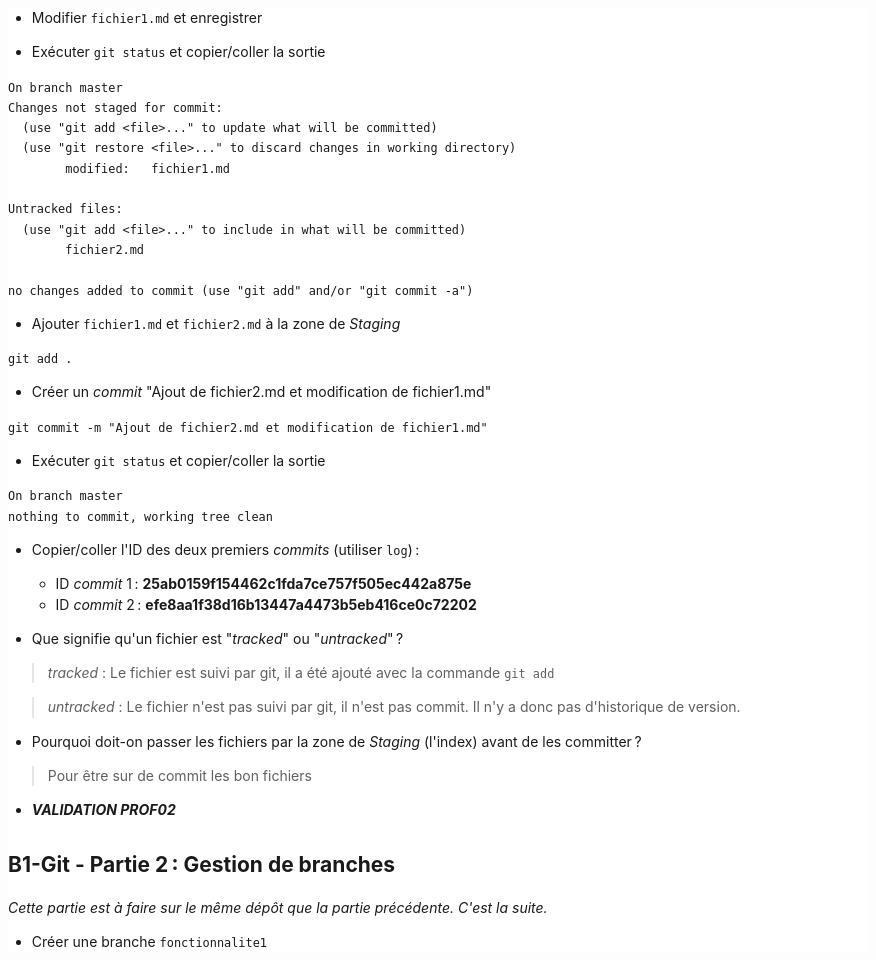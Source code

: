 - Modifier `fichier1.md` et enregistrer

- Exécuter `git status` et copier/coller la sortie

```
On branch master
Changes not staged for commit:
  (use "git add <file>..." to update what will be committed)
  (use "git restore <file>..." to discard changes in working directory)
        modified:   fichier1.md

Untracked files:
  (use "git add <file>..." to include in what will be committed)
        fichier2.md

no changes added to commit (use "git add" and/or "git commit -a")
```

- Ajouter `fichier1.md` et `fichier2.md` à la zone de _Staging_

```
git add .
```

- Créer un _commit_ "Ajout de fichier2.md et modification de fichier1.md"

```
git commit -m "Ajout de fichier2.md et modification de fichier1.md"
```

- Exécuter `git status` et copier/coller la sortie

```
On branch master
nothing to commit, working tree clean
```

- Copier/coller l'ID des deux premiers _commits_ (utiliser `log`) :

  - ID _commit_ 1 : **25ab0159f154462c1fda7ce757f505ec442a875e**
  - ID _commit_ 2 : **efe8aa1f38d16b13447a4473b5eb416ce0c72202**

- Que signifie qu'un fichier est "_tracked_" ou "_untracked_" ?

> _tracked_ : Le fichier est suivi par git, il a été ajouté avec la commande `git add`

> _untracked_ : Le fichier n'est pas suivi par git, il n'est pas commit. Il n'y a donc pas d'historique de version.

- Pourquoi doit-on passer les fichiers par la zone de _Staging_ (l'index) avant de les committer ?

>  Pour être sur de commit les bon fichiers

- **_VALIDATION PROF02_**

## B1-Git - Partie 2 : Gestion de branches

_Cette partie est à faire sur le même dépôt que la partie précédente. C'est la suite._

- Créer une branche `fonctionnalite1`
